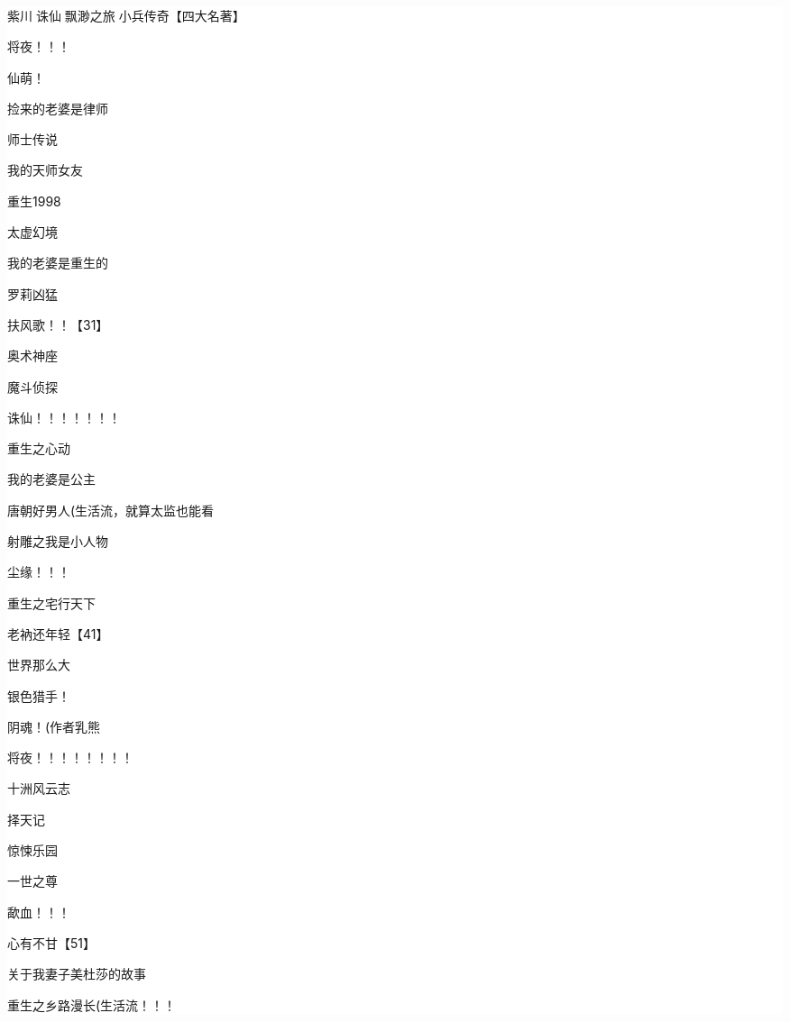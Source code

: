 紫川 诛仙 飘渺之旅 小兵传奇【四大名著】

将夜！！！

仙萌！

捡来的老婆是律师

师士传说

我的天师女友

重生1998

太虚幻境

我的老婆是重生的

罗莉凶猛

扶风歌！！【31】

奥术神座

魔斗侦探

诛仙！！！！！！！

重生之心动

我的老婆是公主

唐朝好男人(生活流，就算太监也能看

射雕之我是小人物

尘缘！！！

重生之宅行天下

老衲还年轻【41】

世界那么大

银色猎手！

阴魂！(作者乳熊

将夜！！！！！！！！

十洲风云志

择天记

惊悚乐园

一世之尊

歃血！！！

心有不甘【51】

关于我妻子美杜莎的故事

重生之乡路漫长(生活流！！！
